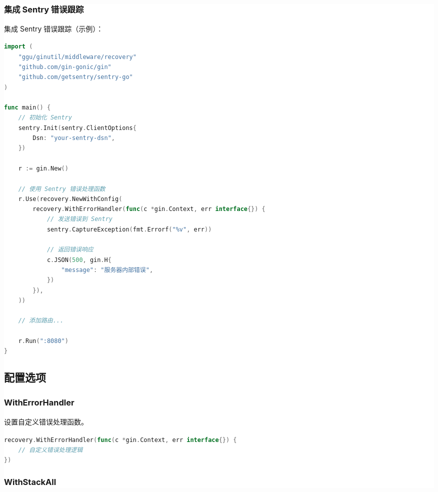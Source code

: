 ### 集成 Sentry 错误跟踪

集成 Sentry 错误跟踪（示例）：

```go
import (
    "ggu/ginutil/middleware/recovery"
    "github.com/gin-gonic/gin"
    "github.com/getsentry/sentry-go"
)

func main() {
    // 初始化 Sentry
    sentry.Init(sentry.ClientOptions{
        Dsn: "your-sentry-dsn",
    })
    
    r := gin.New()
    
    // 使用 Sentry 错误处理函数
    r.Use(recovery.NewWithConfig(
        recovery.WithErrorHandler(func(c *gin.Context, err interface{}) {
            // 发送错误到 Sentry
            sentry.CaptureException(fmt.Errorf("%v", err))
            
            // 返回错误响应
            c.JSON(500, gin.H{
                "message": "服务器内部错误",
            })
        }),
    ))
    
    // 添加路由...
    
    r.Run(":8080")
}
```

## 配置选项

### WithErrorHandler

设置自定义错误处理函数。

```go
recovery.WithErrorHandler(func(c *gin.Context, err interface{}) {
    // 自定义错误处理逻辑
})
```

### WithStackAll

